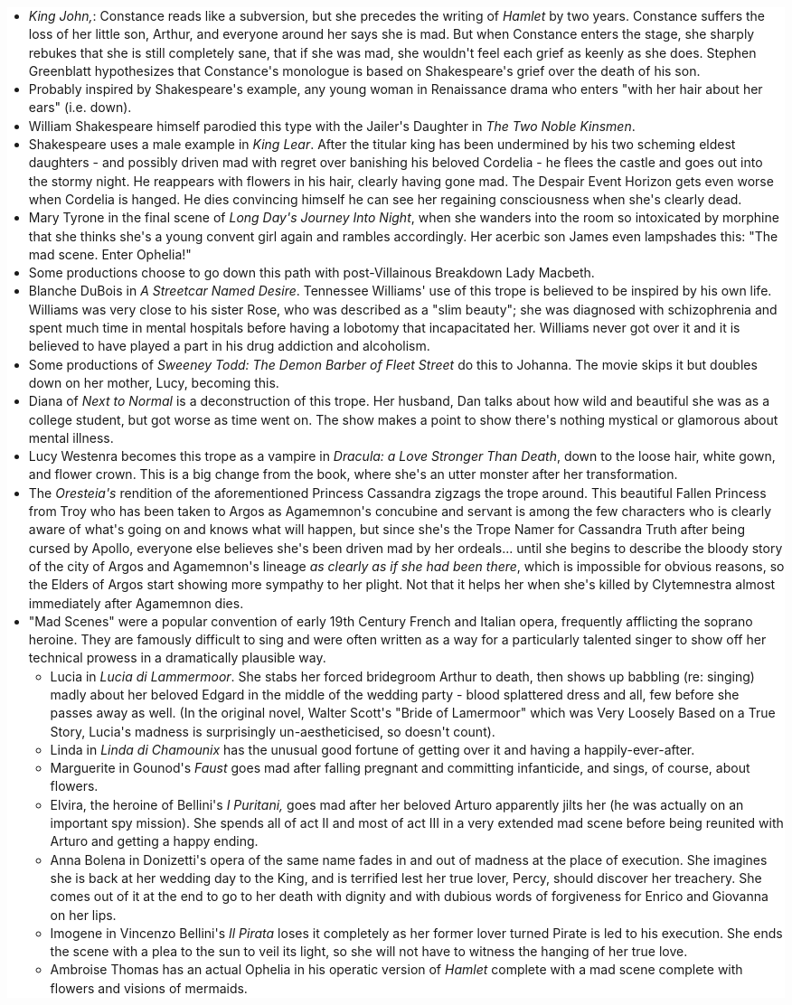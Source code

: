 -   _King John,_: Constance reads like a subversion, but she precedes the writing of _Hamlet_ by two years. Constance suffers the loss of her little son, Arthur, and everyone around her says she is mad. But when Constance enters the stage, she sharply rebukes that she is still completely sane, that if she was mad, she wouldn't feel each grief as keenly as she does. Stephen Greenblatt hypothesizes that Constance's monologue is based on Shakespeare's grief over the death of his son.
-   Probably inspired by Shakespeare's example, any young woman in Renaissance drama who enters "with her hair about her ears" (i.e. down).
-   William Shakespeare himself parodied this type with the Jailer's Daughter in _The Two Noble Kinsmen_.
-   Shakespeare uses a male example in _King Lear_. After the titular king has been undermined by his two scheming eldest daughters - and possibly driven mad with regret over banishing his beloved Cordelia - he flees the castle and goes out into the stormy night. He reappears with flowers in his hair, clearly having gone mad. The Despair Event Horizon gets even worse when Cordelia is hanged. He dies convincing himself he can see her regaining consciousness when she's clearly dead.
-   Mary Tyrone in the final scene of _Long Day's Journey Into Night_, when she wanders into the room so intoxicated by morphine that she thinks she's a young convent girl again and rambles accordingly. Her acerbic son James even lampshades this: "The mad scene. Enter Ophelia!"
-   Some productions choose to go down this path with post-Villainous Breakdown Lady Macbeth.
-   Blanche DuBois in _A Streetcar Named Desire_. Tennessee Williams' use of this trope is believed to be inspired by his own life. Williams was very close to his sister Rose, who was described as a "slim beauty"; she was diagnosed with schizophrenia and spent much time in mental hospitals before having a lobotomy that incapacitated her. Williams never got over it and it is believed to have played a part in his drug addiction and alcoholism.
-   Some productions of _Sweeney Todd: The Demon Barber of Fleet Street_ do this to Johanna. The movie skips it but doubles down on her mother, Lucy, becoming this.
-   Diana of _Next to Normal_ is a deconstruction of this trope. Her husband, Dan talks about how wild and beautiful she was as a college student, but got worse as time went on. The show makes a point to show there's nothing mystical or glamorous about mental illness.
-   Lucy Westenra becomes this trope as a vampire in _Dracula: a Love Stronger Than Death_, down to the loose hair, white gown, and flower crown. This is a big change from the book, where she's an utter monster after her transformation.
-   The _Oresteia's_ rendition of the aforementioned Princess Cassandra zigzags the trope around. This beautiful Fallen Princess from Troy who has been taken to Argos as Agamemnon's concubine and servant is among the few characters who is clearly aware of what's going on and knows what will happen, but since she's the Trope Namer for Cassandra Truth after being cursed by Apollo, everyone else believes she's been driven mad by her ordeals... until she begins to describe the bloody story of the city of Argos and Agamemnon's lineage _as clearly as if she had been there_, which is impossible for obvious reasons, so the Elders of Argos start showing more sympathy to her plight. Not that it helps her when she's killed by Clytemnestra almost immediately after Agamemnon dies.
-   "Mad Scenes" were a popular convention of early 19th Century French and Italian opera, frequently afflicting the soprano heroine. They are famously difficult to sing and were often written as a way for a particularly talented singer to show off her technical prowess in a dramatically plausible way.
    -   Lucia in _Lucia di Lammermoor_. She stabs her forced bridegroom Arthur to death, then shows up babbling (re: singing) madly about her beloved Edgard in the middle of the wedding party - blood splattered dress and all, few before she passes away as well. (In the original novel, Walter Scott's "Bride of Lamermoor" which was Very Loosely Based on a True Story, Lucia's madness is surprisingly un-aestheticised, so doesn't count).
    -   Linda in _Linda di Chamounix_ has the unusual good fortune of getting over it and having a happily-ever-after.
    -   Marguerite in Gounod's _Faust_ goes mad after falling pregnant and committing infanticide, and sings, of course, about flowers.
    -   Elvira, the heroine of Bellini's _I Puritani,_ goes mad after her beloved Arturo apparently jilts her (he was actually on an important spy mission). She spends all of act II and most of act III in a very extended mad scene before being reunited with Arturo and getting a happy ending.
    -   Anna Bolena in Donizetti's opera of the same name fades in and out of madness at the place of execution. She imagines she is back at her wedding day to the King, and is terrified lest her true lover, Percy, should discover her treachery. She comes out of it at the end to go to her death with dignity and with dubious words of forgiveness for Enrico and Giovanna on her lips.
    -   Imogene in Vincenzo Bellini's _Il Pirata_ loses it completely as her former lover turned Pirate is led to his execution. She ends the scene with a plea to the sun to veil its light, so she will not have to witness the hanging of her true love.
    -   Ambroise Thomas has an actual Ophelia in his operatic version of _Hamlet_ complete with a mad scene complete with flowers and visions of mermaids.